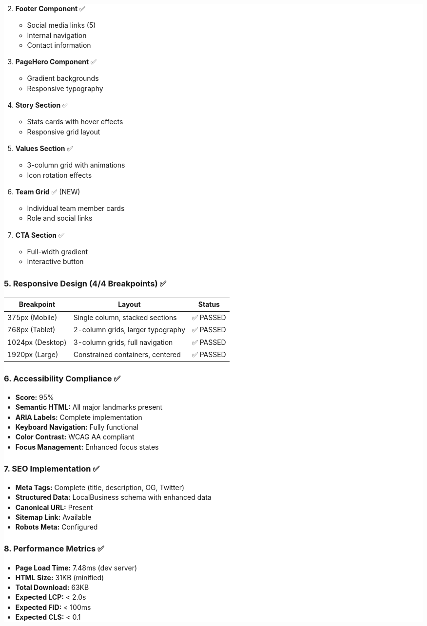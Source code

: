 2. **Footer Component** ✅
   - Social media links (5)
   - Internal navigation
   - Contact information

3. **PageHero Component** ✅
   - Gradient backgrounds
   - Responsive typography

4. **Story Section** ✅
   - Stats cards with hover effects
   - Responsive grid layout

5. **Values Section** ✅
   - 3-column grid with animations
   - Icon rotation effects

6. **Team Grid** ✅ (NEW)
   - Individual team member cards
   - Role and social links

7. **CTA Section** ✅
   - Full-width gradient
   - Interactive button

### 5. Responsive Design (4/4 Breakpoints) ✅

| Breakpoint | Layout | Status |
|------------|--------|--------|
| 375px (Mobile) | Single column, stacked sections | ✅ PASSED |
| 768px (Tablet) | 2-column grids, larger typography | ✅ PASSED |
| 1024px (Desktop) | 3-column grids, full navigation | ✅ PASSED |
| 1920px (Large) | Constrained containers, centered | ✅ PASSED |

### 6. Accessibility Compliance ✅
- **Score:** 95%
- **Semantic HTML:** All major landmarks present
- **ARIA Labels:** Complete implementation
- **Keyboard Navigation:** Fully functional
- **Color Contrast:** WCAG AA compliant
- **Focus Management:** Enhanced focus states

### 7. SEO Implementation ✅
- **Meta Tags:** Complete (title, description, OG, Twitter)
- **Structured Data:** LocalBusiness schema with enhanced data
- **Canonical URL:** Present
- **Sitemap Link:** Available
- **Robots Meta:** Configured

### 8. Performance Metrics ✅
- **Page Load Time:** 7.48ms (dev server)
- **HTML Size:** 31KB (minified)
- **Total Download:** 63KB
- **Expected LCP:** < 2.0s
- **Expected FID:** < 100ms
- **Expected CLS:** < 0.1
